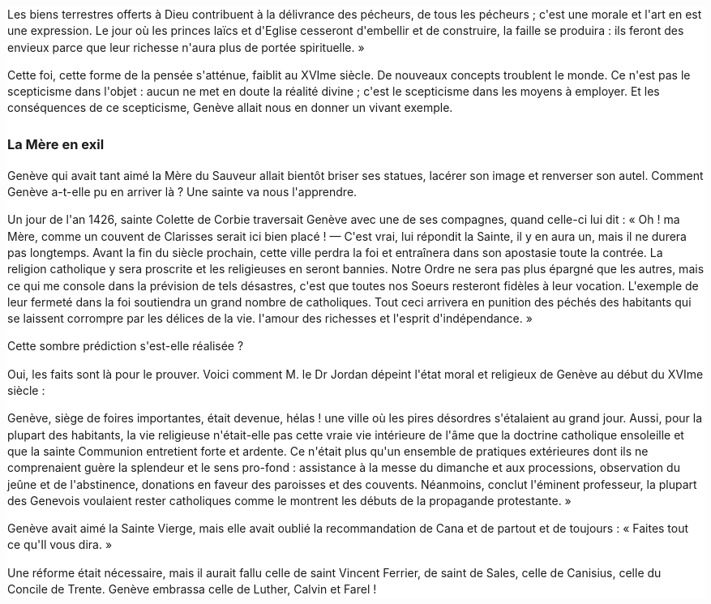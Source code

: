 Les biens terrestres offerts à Dieu contribuent à la
délivrance des pécheurs, de tous les pécheurs ; c'est une morale et l'art en
est une expression. Le jour où les princes laïcs et d'Eglise cesseront
d'embellir et de construire, la faille se produira : ils feront des envieux
parce que leur richesse n'aura plus de portée spirituelle. »

Cette foi, cette forme de la pensée s'atténue, faiblit au
XVIme siècle. De nouveaux concepts troublent le monde. Ce n'est pas le
scepticisme dans l'objet : aucun ne met en doute la réalité divine ; c'est le scepticisme
dans les moyens à employer. Et les conséquences de ce scepticisme, Genève
allait nous en donner un vivant exemple.

### La Mère en exil

Genève qui avait tant aimé la Mère du Sauveur allait bientôt
briser ses statues, lacérer son image et renverser son autel. Comment Genève
a-t-elle pu en arriver là ? Une sainte va nous l'apprendre.

Un jour de l'an 1426, sainte Colette de Corbie traversait
Genève avec une de ses compagnes, quand celle-ci lui dit : « Oh ! ma Mère,
comme un couvent de Clarisses serait ici bien placé ! — C'est vrai, lui
répondit la Sainte, il y en aura un, mais il ne durera pas longtemps. Avant la
fin du siècle prochain, cette ville perdra la foi et entraînera dans son
apostasie toute la contrée. La religion catholique y sera proscrite et les
religieuses en seront bannies. Notre Ordre ne sera pas plus épargné que les
autres, mais ce qui me console dans la prévision de tels désastres, c'est que
toutes nos Soeurs resteront fidèles à leur vocation. L'exemple de leur fermeté
dans la foi soutiendra un grand nombre de catholiques. Tout ceci arrivera en
punition des péchés des habitants qui se laissent corrompre par les délices de
la vie. l'amour des richesses et l'esprit d'indépendance. »

Cette sombre prédiction s'est-elle réalisée ?

Oui, les faits sont là pour le prouver. Voici comment M. le
Dr Jordan dépeint l'état moral et religieux de Genève au début du XVIme siècle
:

Genève, siège de foires importantes, était devenue, hélas !
une ville où les pires désordres s'étalaient au grand jour. Aussi, pour la
plupart des habitants, la vie religieuse n'était-elle pas cette vraie vie
intérieure de l'âme que la doctrine catholique ensoleille et que la sainte
Communion entretient forte et ardente. Ce n'était plus qu'un ensemble de
pratiques extérieures dont ils ne comprenaient guère la splendeur et le sens
pro-fond : assistance à la messe du dimanche et aux processions, observation du
jeûne et de l'abstinence, donations en faveur des paroisses et des couvents.
Néanmoins, conclut l'éminent professeur, la plupart des Genevois voulaient
rester catholiques comme le montrent les débuts de la propagande protestante. »

Genève avait aimé la Sainte Vierge, mais elle avait oublié
la recommandation de Cana et de partout et de toujours : « Faites tout ce qu'Il
vous dira. »

Une réforme était nécessaire, mais il aurait fallu celle de
saint Vincent Ferrier, de saint de
Sales, celle de Canisius, celle du Concile de Trente. Genève embrassa celle de
Luther, Calvin et Farel !
